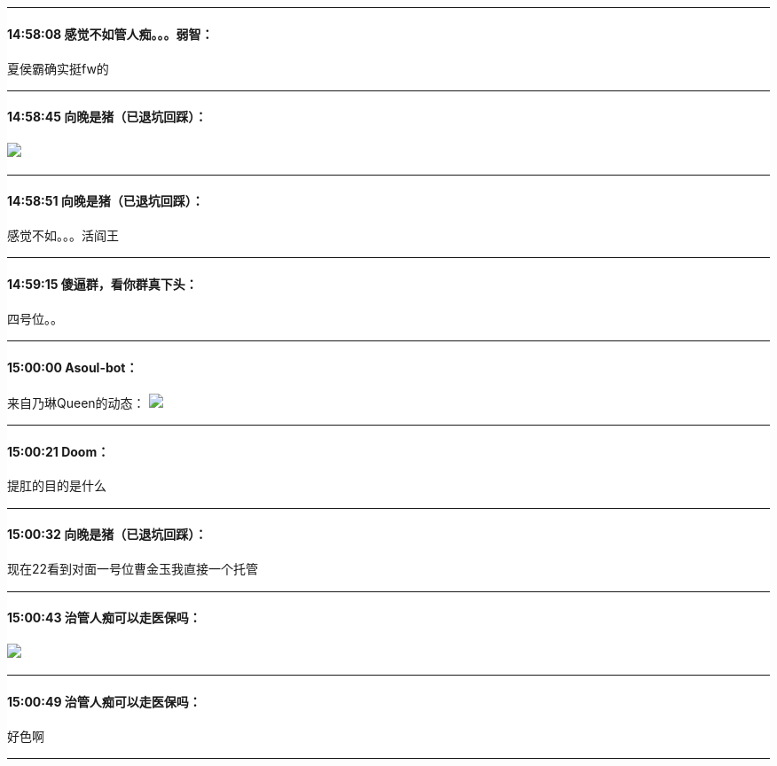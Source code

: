 *****

#### 14:58:08  感觉不如管人痴。。。弱智：

夏侯霸确实挺fw的

*****

#### 14:58:45  向晚是猪（已退坑回踩）：

![](http://gchat.qpic.cn/gchatpic_new/1759772708/614391357-2485827439-587BDAA2B3B3F9DB88F1CC1C42C165E8/0?term=2")

*****

#### 14:58:51  向晚是猪（已退坑回踩）：

感觉不如。。。活阎王

*****

#### 14:59:15  傻逼群，看你群真下头：

四号位。。

*****

#### 15:00:00  Asoul-bot：

来自乃琳Queen的动态：
![](http://gchat.qpic.cn/gchatpic_new/3408592334/614391357-3041091444-9A2DDAD30CC8D7EAE21895610EBFBE3B/0?term=2")

*****

#### 15:00:21  Doom：

提肛的目的是什么

*****

#### 15:00:32  向晚是猪（已退坑回踩）：

现在22看到对面一号位曹金玉我直接一个托管

*****

#### 15:00:43  治管人痴可以走医保吗：

![](http://gchat.qpic.cn/gchatpic_new/814792414/614391357-2514933918-0B27F812D235ACA1439E1FE91D6A3800/0?term=2")

*****

#### 15:00:49  治管人痴可以走医保吗：

好色啊

*****
